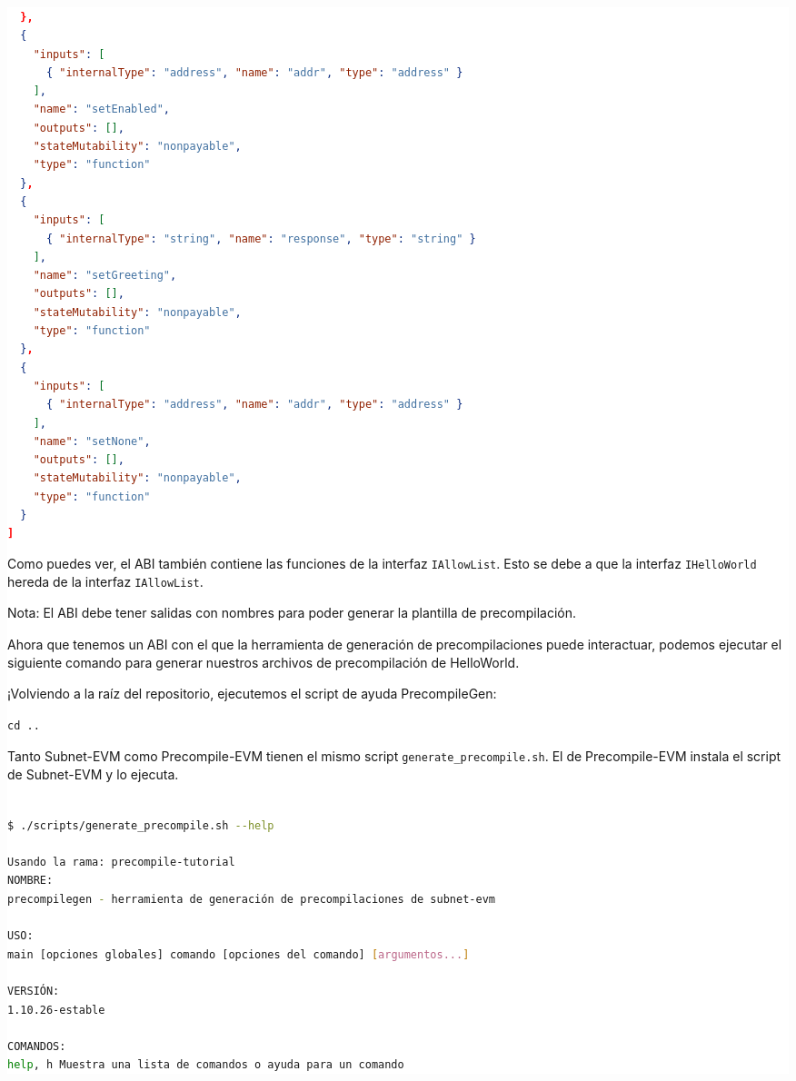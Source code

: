 ```json
  },
  {
    "inputs": [
      { "internalType": "address", "name": "addr", "type": "address" }
    ],
    "name": "setEnabled",
    "outputs": [],
    "stateMutability": "nonpayable",
    "type": "function"
  },
  {
    "inputs": [
      { "internalType": "string", "name": "response", "type": "string" }
    ],
    "name": "setGreeting",
    "outputs": [],
    "stateMutability": "nonpayable",
    "type": "function"
  },
  {
    "inputs": [
      { "internalType": "address", "name": "addr", "type": "address" }
    ],
    "name": "setNone",
    "outputs": [],
    "stateMutability": "nonpayable",
    "type": "function"
  }
]
```

Como puedes ver, el ABI también contiene las funciones de la interfaz `IAllowList`. Esto se debe a que la interfaz `IHelloWorld` hereda de la interfaz `IAllowList`.

Nota: El ABI debe tener salidas con nombres para poder generar la plantilla de precompilación.

Ahora que tenemos un ABI con el que la herramienta de generación de precompilaciones puede interactuar, podemos ejecutar el siguiente comando para generar nuestros archivos de precompilación de HelloWorld.

¡Volviendo a la raíz del repositorio, ejecutemos el script de ayuda PrecompileGen:



```shell
cd ..
```

Tanto Subnet-EVM como Precompile-EVM tienen el mismo script `generate_precompile.sh`. El de Precompile-EVM
instala el script de Subnet-EVM y lo ejecuta.

```bash

$ ./scripts/generate_precompile.sh --help

Usando la rama: precompile-tutorial
NOMBRE:
precompilegen - herramienta de generación de precompilaciones de subnet-evm

USO:
main [opciones globales] comando [opciones del comando] [argumentos...]

VERSIÓN:
1.10.26-estable

COMANDOS:
help, h Muestra una lista de comandos o ayuda para un comando
```